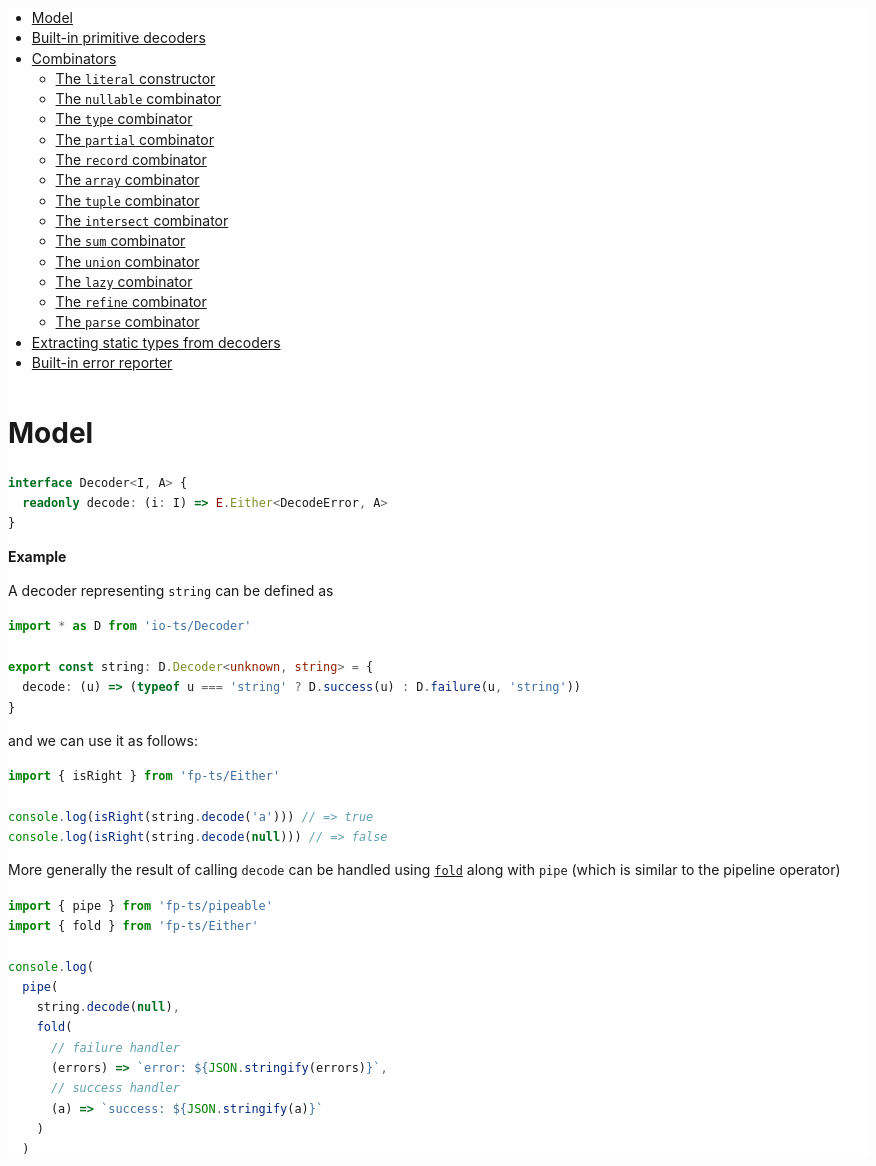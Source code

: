 


- [Model](#model)
- [Built-in primitive decoders](#built-in-primitive-decoders)
- [Combinators](#combinators)
  - [The `literal` constructor](#the-literal-constructor)
  - [The `nullable` combinator](#the-nullable-combinator)
  - [The `type` combinator](#the-type-combinator)
  - [The `partial` combinator](#the-partial-combinator)
  - [The `record` combinator](#the-record-combinator)
  - [The `array` combinator](#the-array-combinator)
  - [The `tuple` combinator](#the-tuple-combinator)
  - [The `intersect` combinator](#the-intersect-combinator)
  - [The `sum` combinator](#the-sum-combinator)
  - [The `union` combinator](#the-union-combinator)
  - [The `lazy` combinator](#the-lazy-combinator)
  - [The `refine` combinator](#the-refine-combinator)
  - [The `parse` combinator](#the-parse-combinator)
- [Extracting static types from decoders](#extracting-static-types-from-decoders)
- [Built-in error reporter](#built-in-error-reporter)



# Model

```ts
interface Decoder<I, A> {
  readonly decode: (i: I) => E.Either<DecodeError, A>
}
```

**Example**

A decoder representing `string` can be defined as

```ts
import * as D from 'io-ts/Decoder'

export const string: D.Decoder<unknown, string> = {
  decode: (u) => (typeof u === 'string' ? D.success(u) : D.failure(u, 'string'))
}
```

and we can use it as follows:

```ts
import { isRight } from 'fp-ts/Either'

console.log(isRight(string.decode('a'))) // => true
console.log(isRight(string.decode(null))) // => false
```

More generally the result of calling `decode` can be handled using [`fold`](https://gcanti.github.io/fp-ts/modules/Either.ts.html#fold) along with `pipe` (which is similar to the pipeline operator)

```ts
import { pipe } from 'fp-ts/pipeable'
import { fold } from 'fp-ts/Either'

console.log(
  pipe(
    string.decode(null),
    fold(
      // failure handler
      (errors) => `error: ${JSON.stringify(errors)}`,
      // success handler
      (a) => `success: ${JSON.stringify(a)}`
    )
  )
```